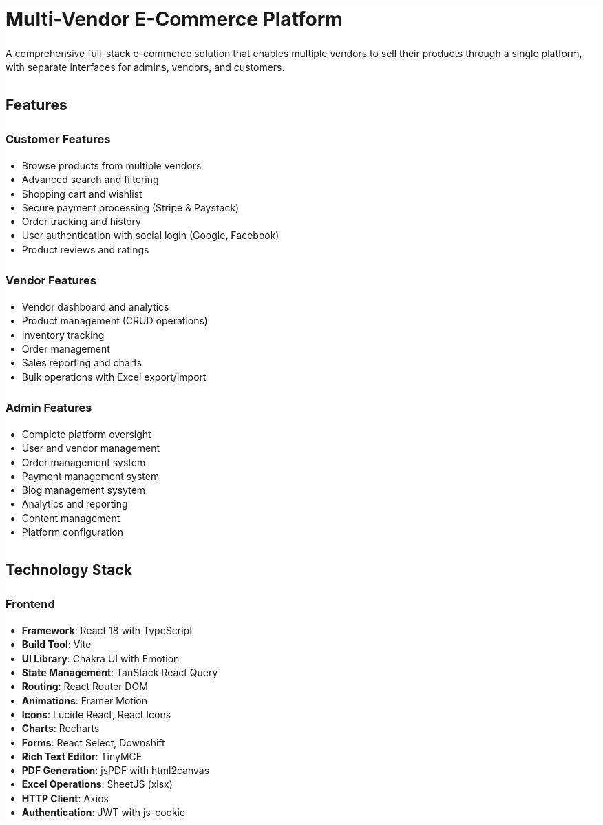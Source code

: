 # Multi-Vendor E-Commerce Platform

A comprehensive full-stack e-commerce solution that enables multiple vendors to sell their
products through a single platform, with separate interfaces for admins, vendors, and customers.

## Features

### Customer Features
- Browse products from multiple vendors
- Advanced search and filtering
- Shopping cart and wishlist
- Secure payment processing (Stripe & Paystack)
- Order tracking and history
- User authentication with social login (Google, Facebook)
- Product reviews and ratings

### Vendor Features
- Vendor dashboard and analytics
- Product management (CRUD operations)
- Inventory tracking
- Order management
- Sales reporting and charts
- Bulk operations with Excel export/import

### Admin Features
- Complete platform oversight
- User and vendor management
- Order management system
- Payment management system
- Blog management sysytem
- Analytics and reporting
- Content management
- Platform configuration

## Technology Stack

### Frontend
- **Framework**: React 18 with TypeScript
- **Build Tool**: Vite
- **UI Library**: Chakra UI with Emotion
- **State Management**: TanStack React Query
- **Routing**: React Router DOM
- **Animations**: Framer Motion
- **Icons**: Lucide React, React Icons
- **Charts**: Recharts
- **Forms**: React Select, Downshift
- **Rich Text Editor**: TinyMCE
- **PDF Generation**: jsPDF with html2canvas
- **Excel Operations**: SheetJS (xlsx)
- **HTTP Client**: Axios
- **Authentication**: JWT with js-cookie
